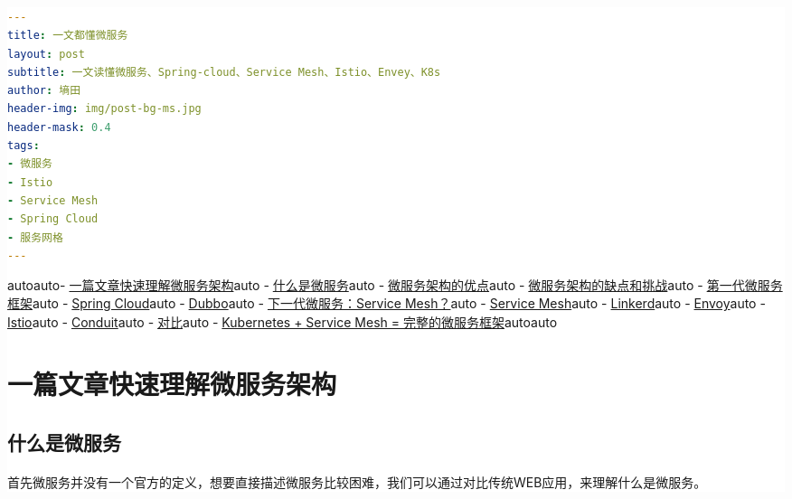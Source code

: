 ```yaml
---
title: 一文都懂微服务
layout: post
subtitle: 一文读懂微服务、Spring-cloud、Service Mesh、Istio、Envey、K8s
author: 墒田
header-img: img/post-bg-ms.jpg
header-mask: 0.4
tags:
- 微服务
- Istio
- Service Mesh
- Spring Cloud
- 服务网格
---
```


autoauto- [一篇文章快速理解微服务架构](#一篇文章快速理解微服务架构)auto    - [什么是微服务](#什么是微服务)auto    - [微服务架构的优点](#微服务架构的优点)auto    - [微服务架构的缺点和挑战](#微服务架构的缺点和挑战)auto    - [第一代微服务框架](#第一代微服务框架)auto        - [Spring Cloud](#spring-cloud)auto        - [Dubbo](#dubbo)auto    - [下一代微服务：Service Mesh？](#下一代微服务service-mesh)auto        - [Service Mesh](#service-mesh)auto        - [Linkerd](#linkerd)auto        - [Envoy](#envoy)auto        - [Istio](#istio)auto        - [Conduit](#conduit)auto        - [对比](#对比)auto    - [Kubernetes + Service Mesh = 完整的微服务框架](#kubernetes--service-mesh--完整的微服务框架)autoauto

# 一篇文章快速理解微服务架构


## 什么是微服务

首先微服务并没有一个官方的定义，想要直接描述微服务比较困难，我们可以通过对比传统WEB应用，来理解什么是微服务。
